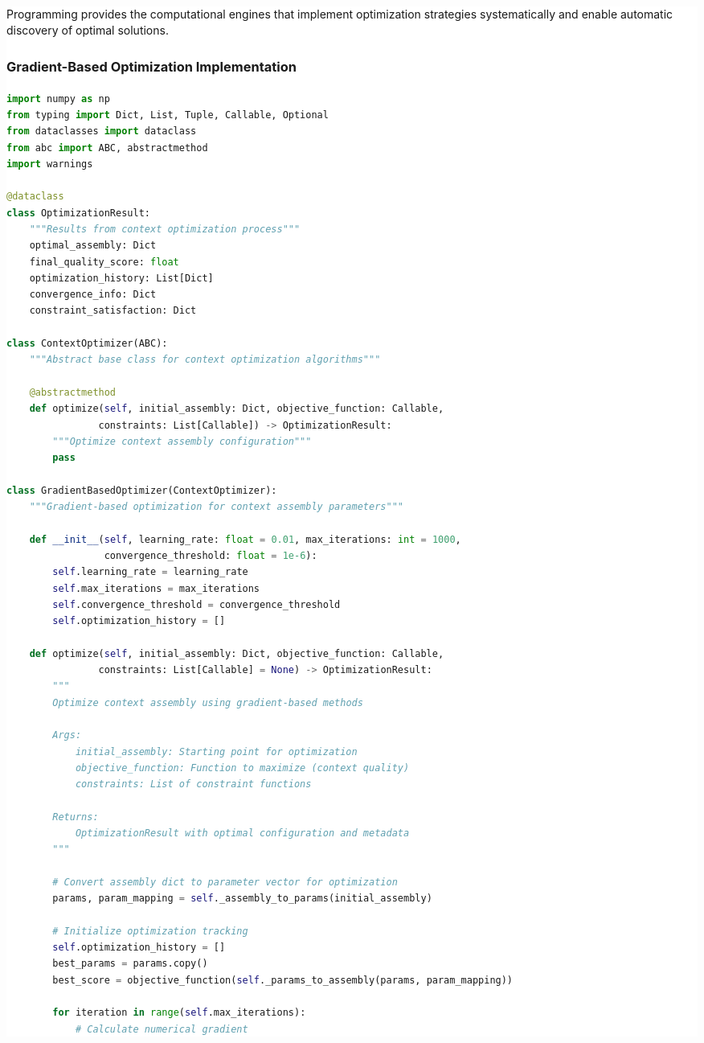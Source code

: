 Programming provides the computational engines that implement optimization strategies systematically and enable automatic discovery of optimal solutions.

### Gradient-Based Optimization Implementation

```python
import numpy as np
from typing import Dict, List, Tuple, Callable, Optional
from dataclasses import dataclass
from abc import ABC, abstractmethod
import warnings

@dataclass
class OptimizationResult:
    """Results from context optimization process"""
    optimal_assembly: Dict
    final_quality_score: float
    optimization_history: List[Dict]
    convergence_info: Dict
    constraint_satisfaction: Dict
    
class ContextOptimizer(ABC):
    """Abstract base class for context optimization algorithms"""
    
    @abstractmethod
    def optimize(self, initial_assembly: Dict, objective_function: Callable,
                constraints: List[Callable]) -> OptimizationResult:
        """Optimize context assembly configuration"""
        pass

class GradientBasedOptimizer(ContextOptimizer):
    """Gradient-based optimization for context assembly parameters"""
    
    def __init__(self, learning_rate: float = 0.01, max_iterations: int = 1000,
                 convergence_threshold: float = 1e-6):
        self.learning_rate = learning_rate
        self.max_iterations = max_iterations
        self.convergence_threshold = convergence_threshold
        self.optimization_history = []
        
    def optimize(self, initial_assembly: Dict, objective_function: Callable,
                constraints: List[Callable] = None) -> OptimizationResult:
        """
        Optimize context assembly using gradient-based methods
        
        Args:
            initial_assembly: Starting point for optimization
            objective_function: Function to maximize (context quality)
            constraints: List of constraint functions
            
        Returns:
            OptimizationResult with optimal configuration and metadata
        """
        
        # Convert assembly dict to parameter vector for optimization
        params, param_mapping = self._assembly_to_params(initial_assembly)
        
        # Initialize optimization tracking
        self.optimization_history = []
        best_params = params.copy()
        best_score = objective_function(self._params_to_assembly(params, param_mapping))
        
        for iteration in range(self.max_iterations):
            # Calculate numerical gradient
```